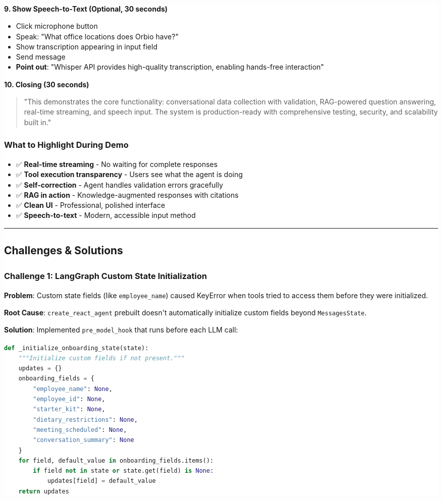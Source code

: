 **9. Show Speech-to-Text (Optional, 30 seconds)**

- Click microphone button
- Speak: "What office locations does Orbio have?"
- Show transcription appearing in input field
- Send message
- **Point out**: "Whisper API provides high-quality transcription, enabling hands-free interaction"

**10. Closing (30 seconds)**

> "This demonstrates the core functionality: conversational data collection with validation, RAG-powered question answering, real-time streaming, and speech input. The system is production-ready with comprehensive testing, security, and scalability built in."

### What to Highlight During Demo

- ✅ **Real-time streaming** - No waiting for complete responses
- ✅ **Tool execution transparency** - Users see what the agent is doing
- ✅ **Self-correction** - Agent handles validation errors gracefully
- ✅ **RAG in action** - Knowledge-augmented responses with citations
- ✅ **Clean UI** - Professional, polished interface
- ✅ **Speech-to-text** - Modern, accessible input method

---

## Challenges & Solutions

### Challenge 1: LangGraph Custom State Initialization

**Problem**: Custom state fields (like `employee_name`) caused KeyError when tools tried to access them before they were initialized.

**Root Cause**: `create_react_agent` prebuilt doesn't automatically initialize custom fields beyond `MessagesState`.

**Solution**: Implemented `pre_model_hook` that runs before each LLM call:

```python
def _initialize_onboarding_state(state):
    """Initialize custom fields if not present."""
    updates = {}
    onboarding_fields = {
        "employee_name": None,
        "employee_id": None,
        "starter_kit": None,
        "dietary_restrictions": None,
        "meeting_scheduled": None,
        "conversation_summary": None
    }
    for field, default_value in onboarding_fields.items():
        if field not in state or state.get(field) is None:
            updates[field] = default_value
    return updates
```
